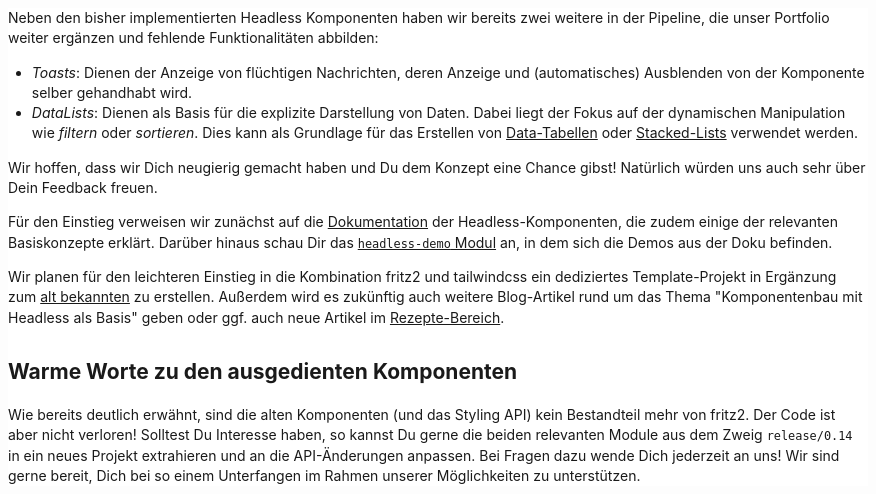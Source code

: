 Neben den bisher implementierten Headless Komponenten haben wir bereits zwei weitere in der Pipeline, die unser
Portfolio weiter ergänzen und fehlende Funktionalitäten abbilden:

- *Toasts*: Dienen der Anzeige von flüchtigen Nachrichten, deren Anzeige und (automatisches) Ausblenden von der
  Komponente selber gehandhabt wird.
- *DataLists*: Dienen als Basis für die explizite Darstellung von Daten. Dabei liegt der Fokus auf der dynamischen
  Manipulation wie *filtern* oder *sortieren*. Dies kann als Grundlage für das Erstellen
  von [Data-Tabellen](https://tailwindui.com/components/application-ui/lists/tables) oder
  [Stacked-Lists](https://tailwindui.com/components/application-ui/lists/stacked-lists) verwendet werden.

Wir hoffen, dass wir Dich neugierig gemacht haben und Du dem Konzept eine Chance gibst! Natürlich würden uns auch sehr
über Dein Feedback freuen.

Für den Einstieg verweisen wir zunächst auf die [Dokumentation](/headless) der Headless-Komponenten, die zudem einige
der relevanten Basiskonzepte erklärt. Darüber hinaus schau Dir
das [`headless-demo` Modul](https://github.com/jwstegemann/fritz2/tree/master/headless-demo/src/jsMain/kotlin/dev/fritz2/headlessdemo)
an, in dem sich die Demos aus der Doku befinden.

Wir planen für den leichteren Einstieg in die Kombination fritz2 und tailwindcss ein dediziertes Template-Projekt in
Ergänzung zum [alt bekannten](https://github.com/jwstegemann/fritz2-template) zu erstellen. Außerdem wird es zukünftig
auch weitere Blog-Artikel rund um das Thema "Komponentenbau mit Headless als Basis" geben oder ggf. auch neue Artikel
im [Rezepte-Bereich](/recipes).

## Warme Worte zu den ausgedienten Komponenten

Wie bereits deutlich erwähnt, sind die alten Komponenten (und das Styling API) kein Bestandteil mehr von fritz2. Der
Code ist aber nicht verloren! Solltest Du Interesse haben, so kannst Du gerne die beiden relevanten Module aus dem
Zweig `release/0.14` in ein neues Projekt extrahieren und an die API-Änderungen anpassen. Bei Fragen dazu wende Dich
jederzeit an uns! Wir sind gerne bereit, Dich bei so einem Unterfangen im Rahmen unserer Möglichkeiten zu unterstützen.
